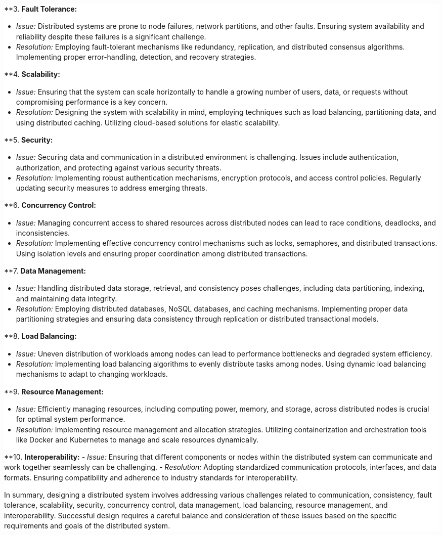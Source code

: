 **3. **Fault Tolerance:**
   - *Issue:* Distributed systems are prone to node failures, network partitions, and other faults. Ensuring system availability and reliability despite these failures is a significant challenge.
   - *Resolution:* Employing fault-tolerant mechanisms like redundancy, replication, and distributed consensus algorithms. Implementing proper error-handling, detection, and recovery strategies.

**4. **Scalability:**
   - *Issue:* Ensuring that the system can scale horizontally to handle a growing number of users, data, or requests without compromising performance is a key concern.
   - *Resolution:* Designing the system with scalability in mind, employing techniques such as load balancing, partitioning data, and using distributed caching. Utilizing cloud-based solutions for elastic scalability.

**5. **Security:**
   - *Issue:* Securing data and communication in a distributed environment is challenging. Issues include authentication, authorization, and protecting against various security threats.
   - *Resolution:* Implementing robust authentication mechanisms, encryption protocols, and access control policies. Regularly updating security measures to address emerging threats.

**6. **Concurrency Control:**
   - *Issue:* Managing concurrent access to shared resources across distributed nodes can lead to race conditions, deadlocks, and inconsistencies.
   - *Resolution:* Implementing effective concurrency control mechanisms such as locks, semaphores, and distributed transactions. Using isolation levels and ensuring proper coordination among distributed transactions.

**7. **Data Management:**
   - *Issue:* Handling distributed data storage, retrieval, and consistency poses challenges, including data partitioning, indexing, and maintaining data integrity.
   - *Resolution:* Employing distributed databases, NoSQL databases, and caching mechanisms. Implementing proper data partitioning strategies and ensuring data consistency through replication or distributed transactional models.

**8. **Load Balancing:**
   - *Issue:* Uneven distribution of workloads among nodes can lead to performance bottlenecks and degraded system efficiency.
   - *Resolution:* Implementing load balancing algorithms to evenly distribute tasks among nodes. Using dynamic load balancing mechanisms to adapt to changing workloads.

**9. **Resource Management:**
   - *Issue:* Efficiently managing resources, including computing power, memory, and storage, across distributed nodes is crucial for optimal system performance.
   - *Resolution:* Implementing resource management and allocation strategies. Utilizing containerization and orchestration tools like Docker and Kubernetes to manage and scale resources dynamically.

**10. **Interoperability:**
    - *Issue:* Ensuring that different components or nodes within the distributed system can communicate and work together seamlessly can be challenging.
    - *Resolution:* Adopting standardized communication protocols, interfaces, and data formats. Ensuring compatibility and adherence to industry standards for interoperability.

In summary, designing a distributed system involves addressing various challenges related to communication, consistency, fault tolerance, scalability, security, concurrency control, data management, load balancing, resource management, and interoperability. Successful design requires a careful balance and consideration of these issues based on the specific requirements and goals of the distributed system.
